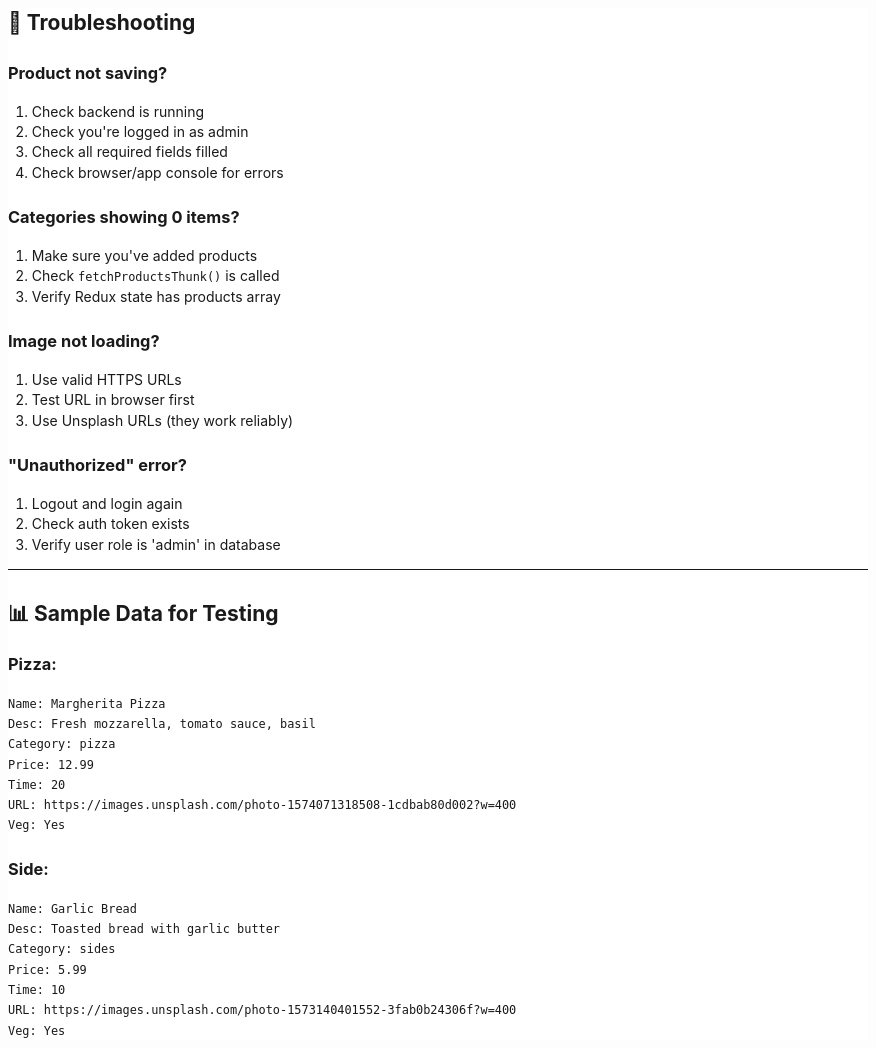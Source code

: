 
## 🐛 Troubleshooting

### Product not saving?
1. Check backend is running
2. Check you're logged in as admin
3. Check all required fields filled
4. Check browser/app console for errors

### Categories showing 0 items?
1. Make sure you've added products
2. Check `fetchProductsThunk()` is called
3. Verify Redux state has products array

### Image not loading?
1. Use valid HTTPS URLs
2. Test URL in browser first
3. Use Unsplash URLs (they work reliably)

### "Unauthorized" error?
1. Logout and login again
2. Check auth token exists
3. Verify user role is 'admin' in database

---

## 📊 Sample Data for Testing

### Pizza:
```
Name: Margherita Pizza
Desc: Fresh mozzarella, tomato sauce, basil
Category: pizza
Price: 12.99
Time: 20
URL: https://images.unsplash.com/photo-1574071318508-1cdbab80d002?w=400
Veg: Yes
```

### Side:
```
Name: Garlic Bread
Desc: Toasted bread with garlic butter
Category: sides
Price: 5.99
Time: 10
URL: https://images.unsplash.com/photo-1573140401552-3fab0b24306f?w=400
Veg: Yes
```
